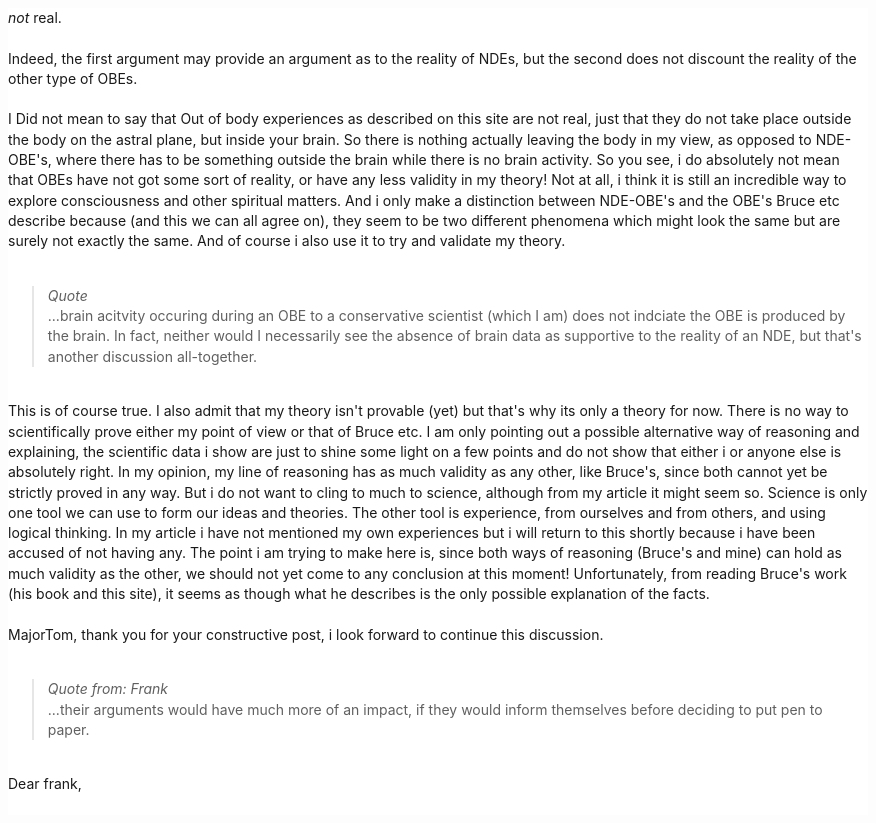 <i>
  not
 </i>
 real.
 <br>
 <br>
 Indeed, the first argument may provide an argument as to the reality of NDEs, but the second does not discount the reality of the other type of OBEs.
 <br>
</blockquote>
<br>
I Did not mean to say that Out of body experiences as described on this site are not real, just that they do not take place outside the body on the astral plane, but inside your brain. So there is nothing actually leaving the body in my view, as opposed to NDE-OBE's, where there has to be something outside the brain while there is no brain activity. So you see, i do absolutely not mean that OBEs have not got some sort of reality, or have any less validity in my theory! Not at all, i think it is still an incredible way to explore consciousness and other spiritual matters. And i only make a distinction between NDE-OBE's and the OBE's Bruce etc describe because (and this we can all agree on), they seem to be two different phenomena which might look the same but are surely not exactly the same. And of course i also use it to try and validate my theory.
<br>
<br>
<blockquote class="bbc_standard_quote">
 <cite>
  Quote
 </cite>
 <br>
 ...brain acitvity occuring during an OBE to a conservative scientist (which I am) does not indciate the OBE is produced by the brain. In fact, neither would I necessarily see the absence of brain data as supportive to the reality of an NDE, but that's another discussion all-together.
 <br>
</blockquote>
<br>
This is of course true. I also admit that my theory isn't provable (yet) but that's why its only a theory for now. There is no way to scientifically prove either my point of view or that of Bruce etc. I am only pointing out a possible alternative way of reasoning and explaining, the scientific data i show are just to shine some light on a few points and do not show that either i or anyone else is absolutely right. In my opinion, my line of reasoning has as much validity as any other, like Bruce's, since both cannot yet be strictly proved in any way. But i do not want to cling to much to science, although from my article it might seem so. Science is only one tool we can use to form our ideas and theories. The other tool is experience, from ourselves and from others, and using logical thinking. In my article i have not mentioned my own experiences but i will return to this shortly because i have been accused of not having any. The point i am trying to make here is, since both ways of reasoning (Bruce's and mine) can hold as much validity as the other, we should not yet come to any conclusion at this moment! Unfortunately, from reading Bruce's work (his book and this site), it seems as though what he describes is the only possible explanation of the facts.
<br>
<br>
MajorTom, thank you for your constructive post, i look forward to continue this discussion.
<br>
<br>
<blockquote class="bbc_standard_quote">
 <cite>
  Quote from: Frank
 </cite>
 <br>
 ...their arguments would have much more of an impact, if they would inform themselves before deciding to put pen to paper.
 <br>
</blockquote>
<br>
Dear frank,
<br>
<br>